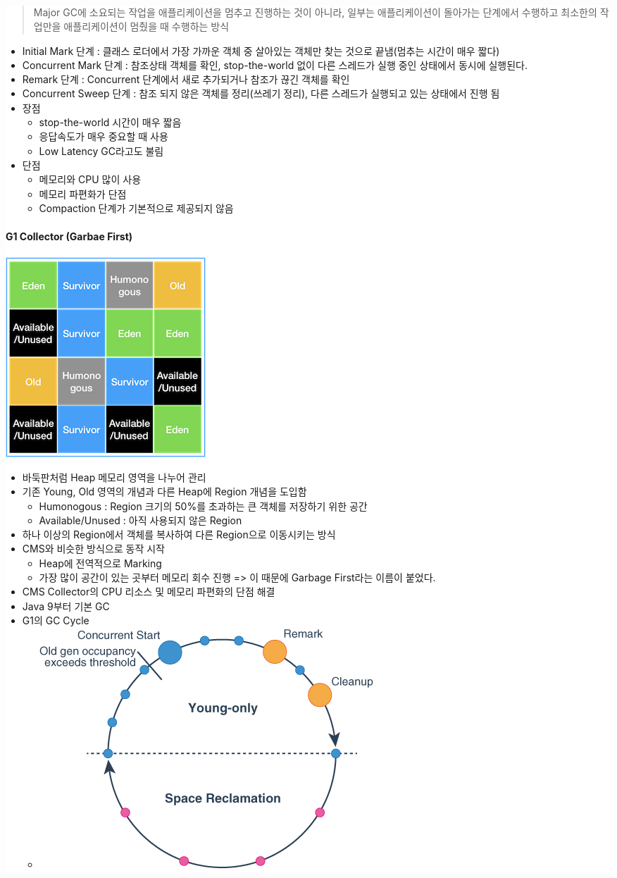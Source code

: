 > Major GC에 소요되는 작업을 애플리케이션을 멈추고 진행하는 것이 아니라, 일부는 애플리케이션이 돌아가는 단계에서 수행하고 최소한의 작업만을 애플리케이션이 멈췄을 때 수행하는 방식

- Initial Mark 단계 : 클래스 로더에서 가장 가까운 객체 중 살아있는 객체만 찾는 것으로 끝냄(멈추는 시간이 매우 짧다)
- Concurrent Mark 단계 : 참조상태 객체를 확인, stop-the-world 없이 다른 스레드가 실행 중인 상태에서 동시에 실행된다.
- Remark 단계 : Concurrent 단계에서 새로 추가되거나 참조가 끊긴 객체를 확인
- Concurrent Sweep 단계 : 참조 되지 않은 객체를 정리(쓰레기 정리), 다른 스레드가 실행되고 있는 상태에서 진행 됨
- 장점
  - stop-the-world 시간이 매우 짧음
  - 응답속도가 매우 중요할 때 사용
  - Low Latency GC라고도 불림
- 단점
  - 메모리와 CPU 많이 사용
  - 메모리 파편화가 단점
  - Compaction 단계가 기본적으로 제공되지 않음

#### G1 Collector (Garbae First)

![Alt text](img/gc_g1.png)

- 바둑판처럼 Heap 메모리 영역을 나누어 관리
- 기존 Young, Old 영역의 개념과 다른 Heap에 Region 개념을 도입함
  - Humonogous : Region 크기의 50%를 초과하는 큰 객체를 저장하기 위한 공간
  - Available/Unused : 아직 사용되지 않은 Region
- 하나 이상의 Region에서 객체를 복사하여 다른 Region으로 이동시키는 방식
- CMS와 비슷한 방식으로 동작 시작
  - Heap에 전역적으로 Marking
  - 가장 많이 공간이 있는 곳부터 메모리 회수 진행 => 이 때문에 Garbage First라는 이름이 붙었다.
- CMS Collector의 CPU 리소스 및 메모리 파편화의 단점 해결
- Java 9부터 기본 GC
- G1의 GC Cycle
  - ![Alt text](img/gc_g1_cycle.png)